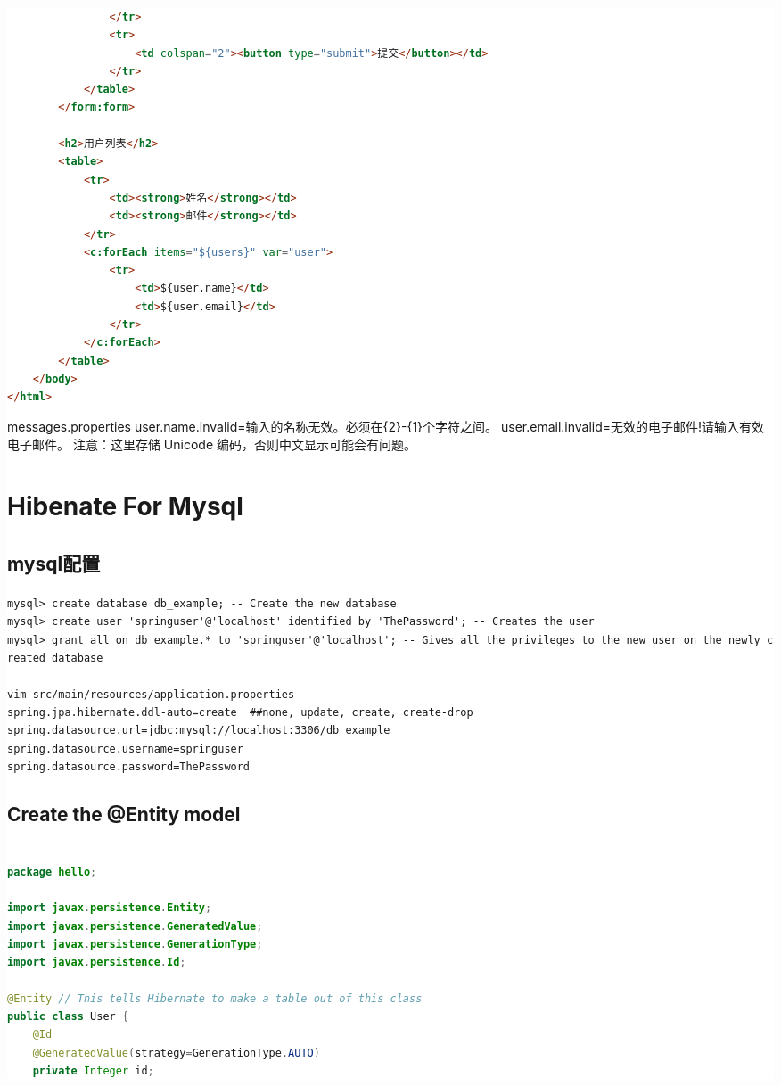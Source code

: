 ```html
				</tr>
				<tr>
					<td colspan="2"><button type="submit">提交</button></td>
				</tr>
			</table>
		</form:form>

		<h2>用户列表</h2>
		<table>
			<tr>
				<td><strong>姓名</strong></td>
				<td><strong>邮件</strong></td>
			</tr>
			<c:forEach items="${users}" var="user">
				<tr>
					<td>${user.name}</td>
					<td>${user.email}</td>
				</tr>
			</c:forEach>
		</table>
	</body>
</html>
```
messages.properties
user.name.invalid=输入的名称无效。必须在{2}-{1}个字符之间。
user.email.invalid=无效的电子邮件!请输入有效电子邮件。
注意：这里存储 Unicode 编码，否则中文显示可能会有问题。


# Hibenate For Mysql

## mysql配置
```mysql
mysql> create database db_example; -- Create the new database
mysql> create user 'springuser'@'localhost' identified by 'ThePassword'; -- Creates the user
mysql> grant all on db_example.* to 'springuser'@'localhost'; -- Gives all the privileges to the new user on the newly created database

vim src/main/resources/application.properties
spring.jpa.hibernate.ddl-auto=create  ##none, update, create, create-drop
spring.datasource.url=jdbc:mysql://localhost:3306/db_example
spring.datasource.username=springuser
spring.datasource.password=ThePassword

```

## Create the @Entity model

```java

package hello;

import javax.persistence.Entity;
import javax.persistence.GeneratedValue;
import javax.persistence.GenerationType;
import javax.persistence.Id;

@Entity // This tells Hibernate to make a table out of this class
public class User {
    @Id
    @GeneratedValue(strategy=GenerationType.AUTO)
    private Integer id;
```